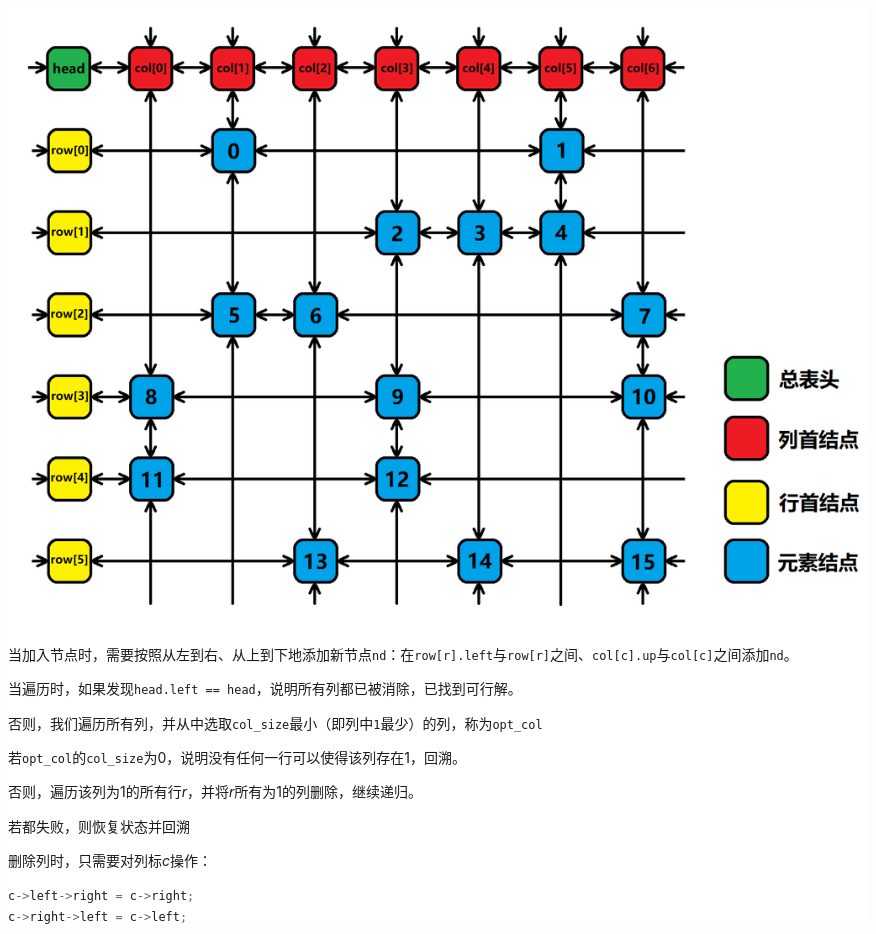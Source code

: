 ![](./assets/舞蹈链_1.png)



当加入节点时，需要按照从左到右、从上到下地添加新节点`nd`：在`row[r].left`与`row[r]`之间、`col[c].up`与`col[c]`之间添加`nd`。



当遍历时，如果发现`head.left == head`，说明所有列都已被消除，已找到可行解。

否则，我们遍历所有列，并从中选取`col_size`最小（即列中`1`最少）的列，称为`opt_col`

若`opt_col`的`col_size`为$0$，说明没有任何一行可以使得该列存在$1$，回溯。

否则，遍历该列为$1$的所有行$r$，并将$r$所有为$1$的列删除，继续递归。

若都失败，则恢复状态并回溯



删除列时，只需要对列标$c$操作：

```cpp
c->left->right = c->right;
c->right->left = c->left;
```
